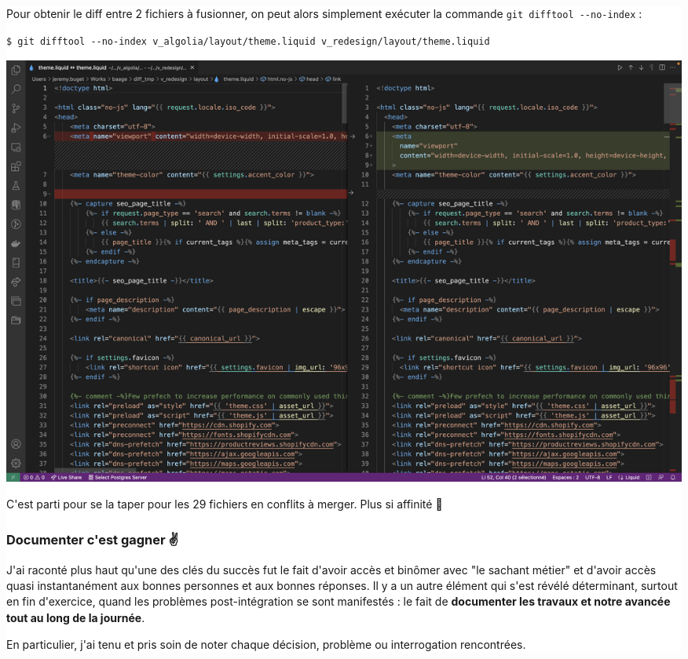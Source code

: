 Pour obtenir le diff entre 2 fichiers à fusionner, on peut alors simplement exécuter la commande `git difftool --no-index` :

```shell
$ git difftool --no-index v_algolia/layout/theme.liquid v_redesign/layout/theme.liquid
```

![Exemple de git difftool dans VSCode](git_difftool_vscode.png)

C'est parti pour se la taper pour les 29 fichiers en conflits à merger. Plus si affinité 💪

### Documenter c'est gagner ✌️

J'ai raconté plus haut qu'une des clés du succès fut le fait d'avoir accès et binômer avec "le sachant métier" et d'avoir accès quasi instantanément aux bonnes personnes et aux bonnes réponses. Il y a un autre élément qui s'est révélé déterminant, surtout en fin d'exercice, quand les problèmes post-intégration se sont manifestés : le fait de **documenter les travaux et notre avancée tout au long de la journée**.

En particulier, j'ai tenu et pris soin de noter chaque décision, problème ou interrogation rencontrées.
